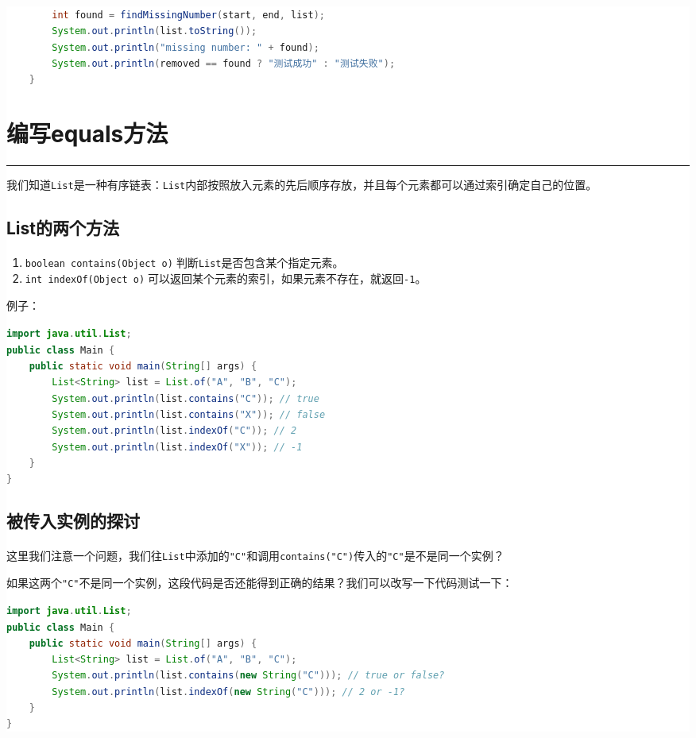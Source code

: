 ```java
        int found = findMissingNumber(start, end, list);
        System.out.println(list.toString());
        System.out.println("missing number: " + found);
        System.out.println(removed == found ? "测试成功" : "测试失败");
    }
```

# 编写equals方法



------

我们知道`List`是一种有序链表：`List`内部按照放入元素的先后顺序存放，并且每个元素都可以通过索引确定自己的位置。

## List的两个方法

1. `boolean contains(Object o)`		判断`List`是否包含某个指定元素。
2. `int indexOf(Object o)`				  可以返回某个元素的索引，如果元素不存在，就返回`-1`。





例子：

```java
import java.util.List;
public class Main {
    public static void main(String[] args) {
        List<String> list = List.of("A", "B", "C");
        System.out.println(list.contains("C")); // true
        System.out.println(list.contains("X")); // false
        System.out.println(list.indexOf("C")); // 2
        System.out.println(list.indexOf("X")); // -1
    }
}

```



## 被传入实例的探讨

这里我们注意一个问题，我们往`List`中添加的`"C"`和调用`contains("C")`传入的`"C"`是不是同一个实例？

如果这两个`"C"`不是同一个实例，这段代码是否还能得到正确的结果？我们可以改写一下代码测试一下：

```java
import java.util.List;
public class Main {
    public static void main(String[] args) {
        List<String> list = List.of("A", "B", "C");
        System.out.println(list.contains(new String("C"))); // true or false?
        System.out.println(list.indexOf(new String("C"))); // 2 or -1?
    }
}

```
